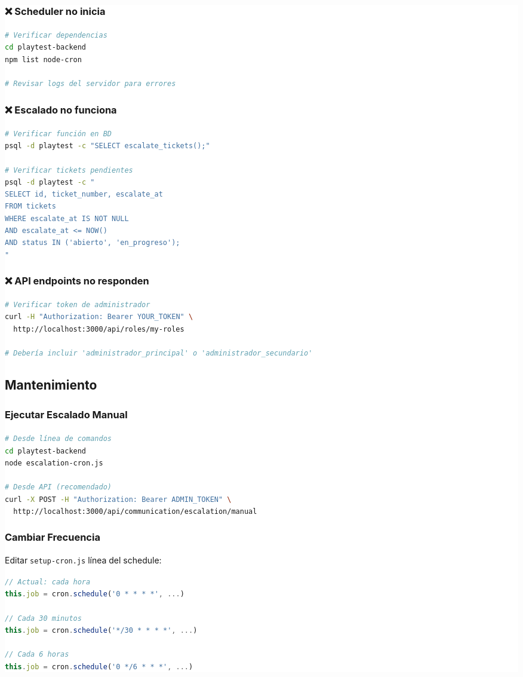 ### ❌ Scheduler no inicia
```bash
# Verificar dependencias
cd playtest-backend
npm list node-cron

# Revisar logs del servidor para errores
```

### ❌ Escalado no funciona
```bash
# Verificar función en BD
psql -d playtest -c "SELECT escalate_tickets();"

# Verificar tickets pendientes
psql -d playtest -c "
SELECT id, ticket_number, escalate_at 
FROM tickets 
WHERE escalate_at IS NOT NULL 
AND escalate_at <= NOW() 
AND status IN ('abierto', 'en_progreso');
"
```

### ❌ API endpoints no responden
```bash
# Verificar token de administrador
curl -H "Authorization: Bearer YOUR_TOKEN" \
  http://localhost:3000/api/roles/my-roles

# Debería incluir 'administrador_principal' o 'administrador_secundario'
```

## Mantenimiento

### Ejecutar Escalado Manual
```bash
# Desde línea de comandos
cd playtest-backend
node escalation-cron.js

# Desde API (recomendado)
curl -X POST -H "Authorization: Bearer ADMIN_TOKEN" \
  http://localhost:3000/api/communication/escalation/manual
```

### Cambiar Frecuencia
Editar `setup-cron.js` línea del schedule:
```javascript
// Actual: cada hora
this.job = cron.schedule('0 * * * *', ...)

// Cada 30 minutos
this.job = cron.schedule('*/30 * * * *', ...)

// Cada 6 horas
this.job = cron.schedule('0 */6 * * *', ...)
```
